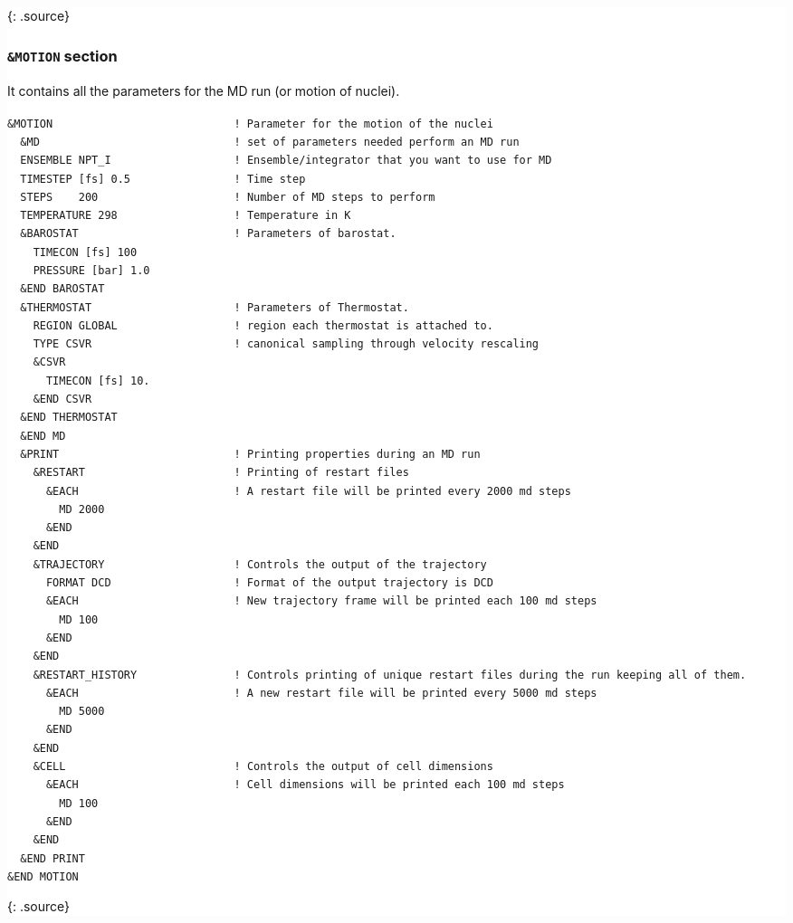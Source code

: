 {: .source}

### `&MOTION` section

It contains all the parameters for the MD run (or motion of nuclei).

~~~
&MOTION                            ! Parameter for the motion of the nuclei
  &MD                              ! set of parameters needed perform an MD run
  ENSEMBLE NPT_I                   ! Ensemble/integrator that you want to use for MD
  TIMESTEP [fs] 0.5                ! Time step
  STEPS    200                     ! Number of MD steps to perform
  TEMPERATURE 298                  ! Temperature in K
  &BAROSTAT                        ! Parameters of barostat.
    TIMECON [fs] 100
    PRESSURE [bar] 1.0
  &END BAROSTAT
  &THERMOSTAT                      ! Parameters of Thermostat.
    REGION GLOBAL                  ! region each thermostat is attached to.
    TYPE CSVR                      ! canonical sampling through velocity rescaling
    &CSVR
      TIMECON [fs] 10.
    &END CSVR
  &END THERMOSTAT
  &END MD
  &PRINT                           ! Printing properties during an MD run
    &RESTART                       ! Printing of restart files
      &EACH                        ! A restart file will be printed every 2000 md steps
        MD 2000
      &END
    &END
    &TRAJECTORY                    ! Controls the output of the trajectory
      FORMAT DCD                   ! Format of the output trajectory is DCD
      &EACH                        ! New trajectory frame will be printed each 100 md steps
        MD 100
      &END
    &END
    &RESTART_HISTORY               ! Controls printing of unique restart files during the run keeping all of them.
      &EACH                        ! A new restart file will be printed every 5000 md steps
        MD 5000
      &END
    &END
    &CELL                          ! Controls the output of cell dimensions
      &EACH                        ! Cell dimensions will be printed each 100 md steps
        MD 100
      &END
    &END
  &END PRINT
&END MOTION
~~~
{: .source}


